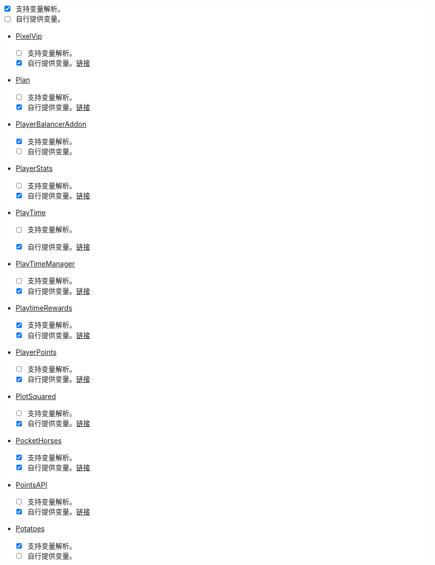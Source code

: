   - [x] 支持变量解析。
  - [ ] 自行提供变量。

* [PixelVip](https://www.spigotmc.org/resources/30438/)

  - [ ] 支持变量解析。
  - [x] 自行提供变量。[链接](user-guides.placeholder-list.md#pixelvip)

* [Plan](https://www.spigotmc.org/resources/32536/)

  - [ ] 支持变量解析。
  - [x] 自行提供变量。[链接](user-guides.placeholder-list.md#plan)

* [PlayerBalancerAddon](https://www.spigotmc.org/resources/51220/)

  - [x] 支持变量解析。
  - [ ] 自行提供变量。

* [PlayerStats](https://www.spigotmc.org/resources/102347/)

  - [ ] 支持变量解析。
  - [x] 自行提供变量。[链接](user-guides.placeholder-list.md#playerstats)

* [PlayTime](https://www.spigotmc.org/resources/26016/)

  - [ ] 支持变量解析。
  - [x] 自行提供变量。[链接](user-guides.placeholder-list.md#playtime)


* [PlayTimeManager](https://modrinth.com/plugin/playtimemanager)

  - [ ] 支持变量解析。
  - [x] 自行提供变量。[链接](user-guides.placeholder-list.md#playtimemanager)

* [PlaytimeRewards](https://www.spigotmc.org/resources/100231/)

  - [x] 支持变量解析。
  - [x] 自行提供变量。[链接](user-guides.placeholder-list.md#playtimerewards)

* [PlayerPoints](http://dev.bukkit.org/bukkit-plugins/playerpoints/)

  - [ ] 支持变量解析。
  - [x] 自行提供变量。[链接](user-guides.placeholder-list.md#playerpoints)

* [PlotSquared](https://www.spigotmc.org/resources/1177/)

  - [ ] 支持变量解析。
  - [x] 自行提供变量。[链接](user-guides.placeholder-list.md#plotsquared)

* [PocketHorses](https://www.spigotmc.org/resources/111158/)

  - [x] 支持变量解析。
  - [x] 自行提供变量。[链接](user-guides.placeholder-list.md#pockethorses)

* [PointsAPI](https://www.spigotmc.org/resources/13957/)

  - [ ] 支持变量解析。
  - [x] 自行提供变量。[链接](user-guides.placeholder-list.md#pointsapi)

* [Potatoes](https://www.spigotmc.org/resources/12353/)

  - [x] 支持变量解析。
  - [ ] 自行提供变量。
